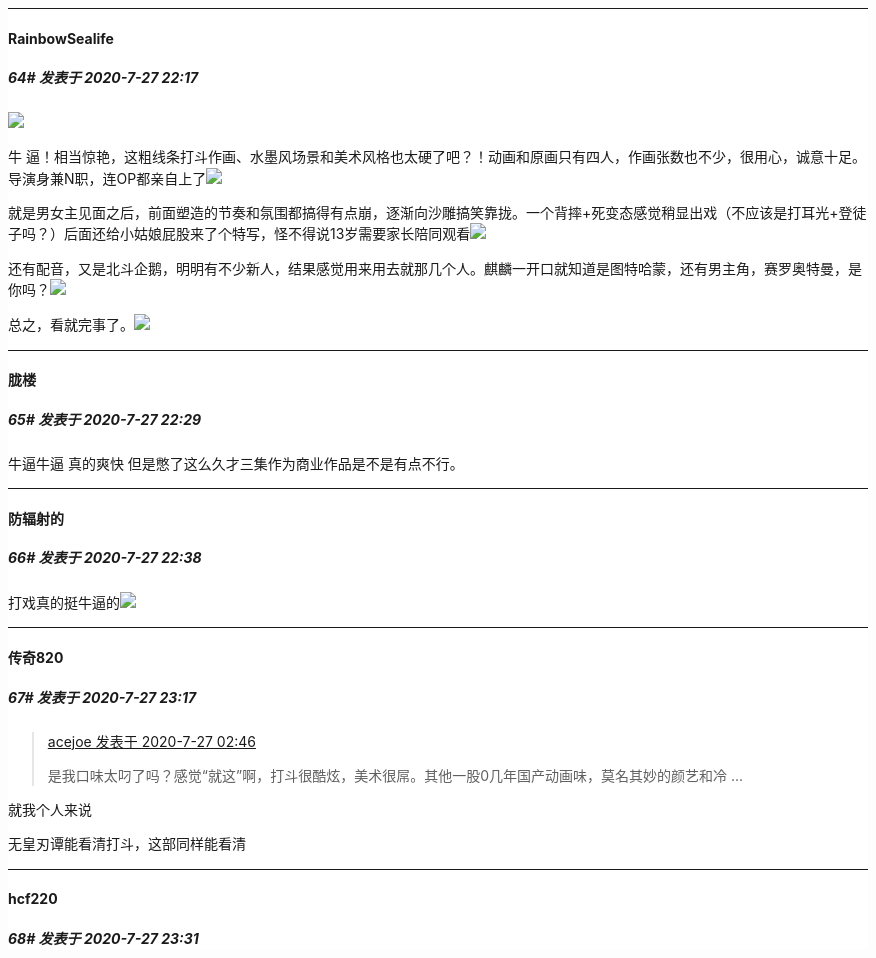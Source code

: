
-----

####  RainbowSealife  
##### 64#       发表于 2020-7-27 22:17


<img src="http://tvax2.sinaimg.cn/large/beb44592ly1ggaifijwadg204y06ywua.gif" referrerpolicy="no-referrer">

牛 逼！相当惊艳，这粗线条打斗作画、水墨风场景和美术风格也太硬了吧？！动画和原画只有四人，作画张数也不少，很用心，诚意十足。导演身兼N职，连OP都亲自上了<img src="https://static.saraba1st.com/image/smiley/face2017/067.png" referrerpolicy="no-referrer">

就是男女主见面之后，前面塑造的节奏和氛围都搞得有点崩，逐渐向沙雕搞笑靠拢。一个背摔+死变态感觉稍显出戏（不应该是打耳光+登徒子吗？）后面还给小姑娘屁股来了个特写，怪不得说13岁需要家长陪同观看<img src="https://static.saraba1st.com/image/smiley/face2017/068.png" referrerpolicy="no-referrer">

还有配音，又是北斗企鹅，明明有不少新人，结果感觉用来用去就那几个人。麒麟一开口就知道是图特哈蒙，还有男主角，赛罗奥特曼，是你吗？<img src="https://static.saraba1st.com/image/smiley/face2017/068.png" referrerpolicy="no-referrer">

总之，看就完事了。<img src="https://static.saraba1st.com/image/smiley/face2017/057.png" referrerpolicy="no-referrer">


-----

####  胧楼  
##### 65#       发表于 2020-7-27 22:29


牛逼牛逼 真的爽快
但是憋了这么久才三集作为商业作品是不是有点不行。


-----

####  防辐射的  
##### 66#       发表于 2020-7-27 22:38


打戏真的挺牛逼的<img src="https://static.saraba1st.com/image/smiley/face2017/056.gif" referrerpolicy="no-referrer">


-----

####  传奇820  
##### 67#       发表于 2020-7-27 23:17


<blockquote><a href="httphttps://bbs.saraba1st.com/2b/forum.php?mod=redirect&amp;goto=findpost&amp;pid=48225299&amp;ptid=1951346" target="_blank">acejoe 发表于 2020-7-27 02:46</a>

是我口味太叼了吗？感觉“就这”啊，打斗很酷炫，美术很屌。其他一股0几年国产动画味，莫名其妙的颜艺和冷 ...</blockquote>
就我个人来说


无皇刃谭能看清打斗，这部同样能看清 


-----

####  hcf220  
##### 68#       发表于 2020-7-27 23:31
